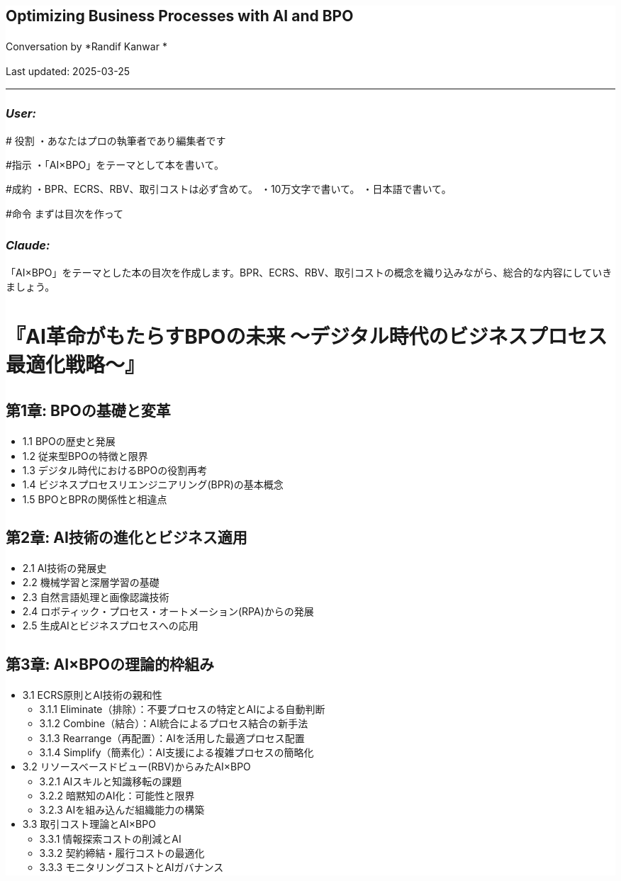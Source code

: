 ## Optimizing Business Processes with AI and BPO

Conversation by  *Randif Kanwar *

Last updated: 2025-03-25

---

### *User:*

\# 役割
・あなたはプロの執筆者であり編集者です

\#指示
・「AI×BPO」をテーマとして本を書いて。 

\#成約
・BPR、ECRS、RBV、取引コストは必ず含めて。
・10万文字で書いて。
・日本語で書いて。

\#命令
まずは目次を作って



### *Claude:*

「AI×BPO」をテーマとした本の目次を作成します。BPR、ECRS、RBV、取引コストの概念を織り込みながら、総合的な内容にしていきましょう。

# 『AI革命がもたらすBPOの未来 〜デジタル時代のビジネスプロセス最適化戦略〜』

## 第1章: BPOの基礎と変革
- 1.1 BPOの歴史と発展
- 1.2 従来型BPOの特徴と限界
- 1.3 デジタル時代におけるBPOの役割再考
- 1.4 ビジネスプロセスリエンジニアリング(BPR)の基本概念
- 1.5 BPOとBPRの関係性と相違点

## 第2章: AI技術の進化とビジネス適用
- 2.1 AI技術の発展史
- 2.2 機械学習と深層学習の基礎
- 2.3 自然言語処理と画像認識技術
- 2.4 ロボティック・プロセス・オートメーション(RPA)からの発展
- 2.5 生成AIとビジネスプロセスへの応用

## 第3章: AI×BPOの理論的枠組み
- 3.1 ECRS原則とAI技術の親和性
  - 3.1.1 Eliminate（排除）：不要プロセスの特定とAIによる自動判断
  - 3.1.2 Combine（結合）：AI統合によるプロセス結合の新手法
  - 3.1.3 Rearrange（再配置）：AIを活用した最適プロセス配置
  - 3.1.4 Simplify（簡素化）：AI支援による複雑プロセスの簡略化
- 3.2 リソースベースドビュー(RBV)からみたAI×BPO
  - 3.2.1 AIスキルと知識移転の課題
  - 3.2.2 暗黙知のAI化：可能性と限界
  - 3.2.3 AIを組み込んだ組織能力の構築
- 3.3 取引コスト理論とAI×BPO
  - 3.3.1 情報探索コストの削減とAI
  - 3.3.2 契約締結・履行コストの最適化
  - 3.3.3 モニタリングコストとAIガバナンス
